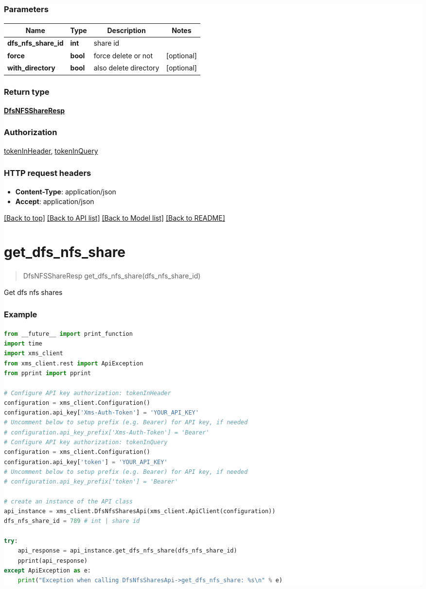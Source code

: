 ### Parameters

Name | Type | Description  | Notes
------------- | ------------- | ------------- | -------------
 **dfs_nfs_share_id** | **int**| share id | 
 **force** | **bool**| force delete or not | [optional] 
 **with_directory** | **bool**| also delete directory | [optional] 

### Return type

[**DfsNFSShareResp**](DfsNFSShareResp.md)

### Authorization

[tokenInHeader](../README.md#tokenInHeader), [tokenInQuery](../README.md#tokenInQuery)

### HTTP request headers

 - **Content-Type**: application/json
 - **Accept**: application/json

[[Back to top]](#) [[Back to API list]](../README.md#documentation-for-api-endpoints) [[Back to Model list]](../README.md#documentation-for-models) [[Back to README]](../README.md)

# **get_dfs_nfs_share**
> DfsNFSShareResp get_dfs_nfs_share(dfs_nfs_share_id)



Get dfs nfs shares

### Example
```python
from __future__ import print_function
import time
import xms_client
from xms_client.rest import ApiException
from pprint import pprint

# Configure API key authorization: tokenInHeader
configuration = xms_client.Configuration()
configuration.api_key['Xms-Auth-Token'] = 'YOUR_API_KEY'
# Uncomment below to setup prefix (e.g. Bearer) for API key, if needed
# configuration.api_key_prefix['Xms-Auth-Token'] = 'Bearer'
# Configure API key authorization: tokenInQuery
configuration = xms_client.Configuration()
configuration.api_key['token'] = 'YOUR_API_KEY'
# Uncomment below to setup prefix (e.g. Bearer) for API key, if needed
# configuration.api_key_prefix['token'] = 'Bearer'

# create an instance of the API class
api_instance = xms_client.DfsNfsSharesApi(xms_client.ApiClient(configuration))
dfs_nfs_share_id = 789 # int | share id

try:
    api_response = api_instance.get_dfs_nfs_share(dfs_nfs_share_id)
    pprint(api_response)
except ApiException as e:
    print("Exception when calling DfsNfsSharesApi->get_dfs_nfs_share: %s\n" % e)
```

